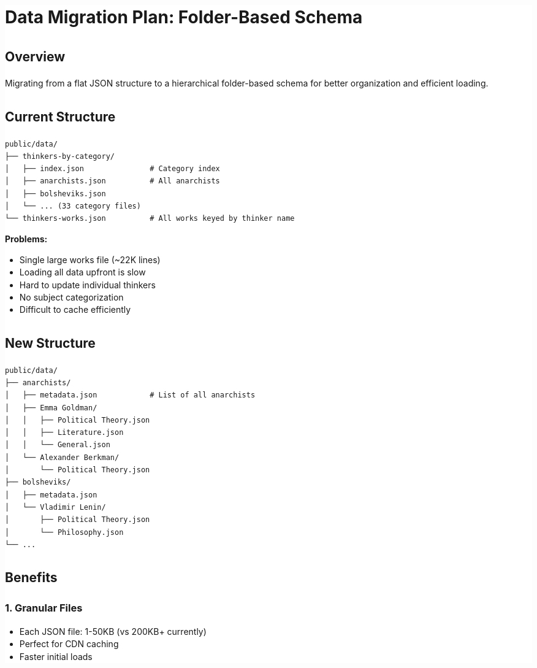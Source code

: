 # Data Migration Plan: Folder-Based Schema

## Overview

Migrating from a flat JSON structure to a hierarchical folder-based schema for better organization and efficient loading.

## Current Structure

```
public/data/
├── thinkers-by-category/
│   ├── index.json               # Category index
│   ├── anarchists.json          # All anarchists
│   ├── bolsheviks.json
│   └── ... (33 category files)
└── thinkers-works.json          # All works keyed by thinker name
```

**Problems:**
- Single large works file (~22K lines)
- Loading all data upfront is slow
- Hard to update individual thinkers
- No subject categorization
- Difficult to cache efficiently

## New Structure

```
public/data/
├── anarchists/
│   ├── metadata.json            # List of all anarchists
│   ├── Emma Goldman/
│   │   ├── Political Theory.json
│   │   ├── Literature.json
│   │   └── General.json
│   └── Alexander Berkman/
│       └── Political Theory.json
├── bolsheviks/
│   ├── metadata.json
│   └── Vladimir Lenin/
│       ├── Political Theory.json
│       └── Philosophy.json
└── ...
```

## Benefits

### 1. **Granular Files**
- Each JSON file: 1-50KB (vs 200KB+ currently)
- Perfect for CDN caching
- Faster initial loads
